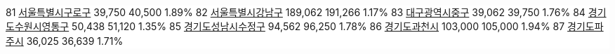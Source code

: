   <tr class="item">
    <td>81</td>
    <td><a href="/apt/서울특별시구로구">서울특별시구로구</a></td>
    <td>39,750</td>
    <td>40,500</td>
    <td>1.89%</td>
  </tr>

  <tr class="item">
    <td>82</td>
    <td><a href="/apt/서울특별시강남구">서울특별시강남구</a></td>
    <td>189,062</td>
    <td>191,266</td>
    <td>1.17%</td>
  </tr>

  <tr class="item">
    <td>83</td>
    <td><a href="/apt/대구광역시중구">대구광역시중구</a></td>
    <td>39,062</td>
    <td>39,750</td>
    <td>1.76%</td>
  </tr>

  <tr class="item">
    <td>84</td>
    <td><a href="/apt/경기도수원시영통구">경기도수원시영통구</a></td>
    <td>50,438</td>
    <td>51,120</td>
    <td>1.35%</td>
  </tr>

  <tr class="item">
    <td>85</td>
    <td><a href="/apt/경기도성남시수정구">경기도성남시수정구</a></td>
    <td>94,562</td>
    <td>96,250</td>
    <td>1.78%</td>
  </tr>

  <tr class="item">
    <td>86</td>
    <td><a href="/apt/경기도과천시">경기도과천시</a></td>
    <td>103,000</td>
    <td>105,000</td>
    <td>1.94%</td>
  </tr>

  <tr class="item">
    <td>87</td>
    <td><a href="/apt/경기도파주시">경기도파주시</a></td>
    <td>36,025</td>
    <td>36,639</td>
    <td>1.71%</td>
  </tr>
